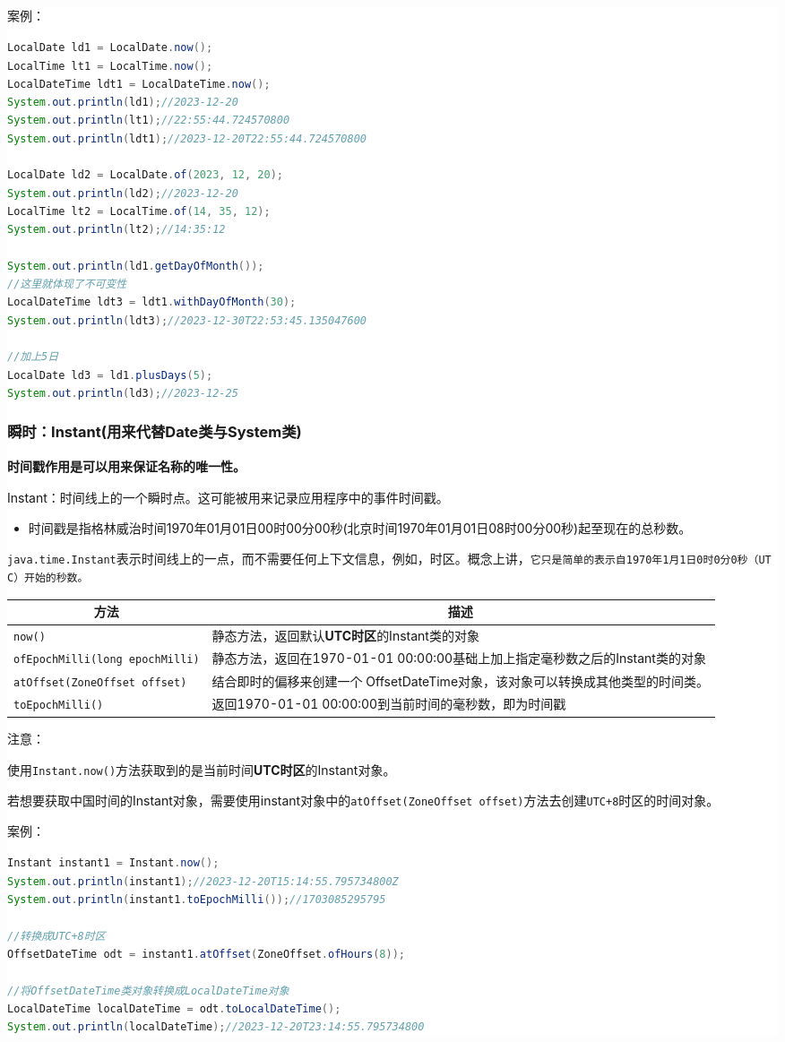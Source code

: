 案例：

```java
LocalDate ld1 = LocalDate.now();
LocalTime lt1 = LocalTime.now();
LocalDateTime ldt1 = LocalDateTime.now();
System.out.println(ld1);//2023-12-20
System.out.println(lt1);//22:55:44.724570800
System.out.println(ldt1);//2023-12-20T22:55:44.724570800

LocalDate ld2 = LocalDate.of(2023, 12, 20);
System.out.println(ld2);//2023-12-20
LocalTime lt2 = LocalTime.of(14, 35, 12);
System.out.println(lt2);//14:35:12

System.out.println(ld1.getDayOfMonth());
//这里就体现了不可变性
LocalDateTime ldt3 = ldt1.withDayOfMonth(30);
System.out.println(ldt3);//2023-12-30T22:53:45.135047600

//加上5日
LocalDate ld3 = ld1.plusDays(5);
System.out.println(ld3);//2023-12-25
```

### 瞬时：Instant(用来代替Date类与System类)

**时间戳作用是可以用来保证名称的唯一性。**

Instant：时间线上的一个瞬时点。这可能被用来记录应用程序中的事件时间戳。

* 时间戳是指格林威治时间1970年01月01日00时00分00秒(北京时间1970年01月01日08时00分00秒)起至现在的总秒数。

`java.time.Instant`表示时间线上的一点，而不需要任何上下文信息，例如，时区。概念上讲，`它只是简单的表示自1970年1月1日0时0分0秒（UTC）开始的秒数。`

| **方法**                        | **描述**                                                     |
| ------------------------------- | ------------------------------------------------------------ |
| `now()`                         | 静态方法，返回默认**UTC时区**的Instant类的对象               |
| `ofEpochMilli(long epochMilli)` | 静态方法，返回在1970-01-01 00:00:00基础上加上指定毫秒数之后的Instant类的对象 |
| `atOffset(ZoneOffset offset)`   | 结合即时的偏移来创建一个 OffsetDateTime对象，该对象可以转换成其他类型的时间类。 |
| `toEpochMilli()`                | 返回1970-01-01 00:00:00到当前时间的毫秒数，即为时间戳        |

注意：

使用`Instant.now()`方法获取到的是当前时间**UTC时区**的Instant对象。

若想要获取中国时间的Instant对象，需要使用instant对象中的`atOffset(ZoneOffset offset)`方法去创建`UTC+8`时区的时间对象。

案例：

```java
Instant instant1 = Instant.now();
System.out.println(instant1);//2023-12-20T15:14:55.795734800Z
System.out.println(instant1.toEpochMilli());//1703085295795

//转换成UTC+8时区
OffsetDateTime odt = instant1.atOffset(ZoneOffset.ofHours(8));

//将OffsetDateTime类对象转换成LocalDateTime对象
LocalDateTime localDateTime = odt.toLocalDateTime();
System.out.println(localDateTime);//2023-12-20T23:14:55.795734800
```
